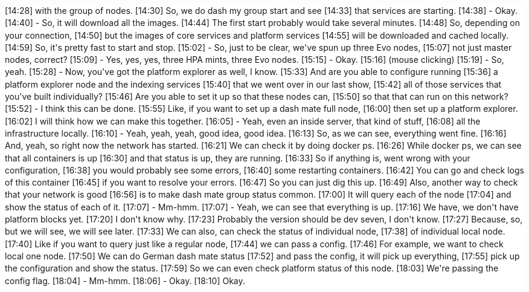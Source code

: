 [14:28] with the group of nodes.
[14:30] So, we do dash my group start and see
[14:33] that services are starting.
[14:38] - Okay.
[14:40] - So, it will download all the images.
[14:44] The first start probably would take several minutes.
[14:48] So, depending on your connection,
[14:50] but the images of core services and platform services
[14:55] will be downloaded and cached locally.
[14:59] So, it's pretty fast to start and stop.
[15:02] - So, just to be clear, we've spun up three Evo nodes,
[15:07] not just master nodes, correct?
[15:09] - Yes, yes, yes, three HPA mints, three Evo nodes.
[15:15] - Okay.
[15:16] (mouse clicking)
[15:19] - So, yeah.
[15:28] - Now, you've got the platform explorer as well, I know.
[15:33] And are you able to configure running
[15:36] a platform explorer node and the indexing services
[15:40] that we went over in our last show,
[15:42] all of those services that you've built individually?
[15:46] Are you able to set it up so that these nodes can,
[15:50] so that that can run on this network?
[15:52] - I think this can be done.
[15:55] Like, if you want to set up a dash mate full node,
[16:00] then set up a platform explorer.
[16:02] I will think how we can make this together.
[16:05] - Yeah, even an inside server, that kind of stuff,
[16:08] all the infrastructure locally.
[16:10] - Yeah, yeah, yeah, good idea, good idea.
[16:13] So, as we can see, everything went fine.
[16:16] And, yeah, so right now the network has started.
[16:21] We can check it by doing docker ps.
[16:26] While docker ps, we can see that all containers is up
[16:30] and that status is up, they are running.
[16:33] So if anything is, went wrong with your configuration,
[16:38] you would probably see some errors,
[16:40] some restarting containers.
[16:42] You can go and check logs of this container
[16:45] if you want to resolve your errors.
[16:47] So you can just dig this up.
[16:49] Also, another way to check that your network is good
[16:56] is to make dash mate group status common.
[17:00] It will query each of the node
[17:04] and show the status of each of it.
[17:07] - Mm-hmm.
[17:07] - Yeah, we can see that everything is up.
[17:16] We have, we don't have platform blocks yet.
[17:20] I don't know why.
[17:23] Probably the version should be dev seven, I don't know.
[17:27] Because, so, but we will see, we will see later.
[17:33] We can also, can check the status of individual node,
[17:38] of individual local node.
[17:40] Like if you want to query just like a regular node,
[17:44] we can pass a config.
[17:46] For example, we want to check local one node.
[17:50] We can do German dash mate status
[17:52] and pass the config, it will pick up everything,
[17:55] pick up the configuration and show the status.
[17:59] So we can even check platform status of this node.
[18:03] We're passing the config flag.
[18:04] - Mm-hmm.
[18:06] - Okay.
[18:10] Okay.